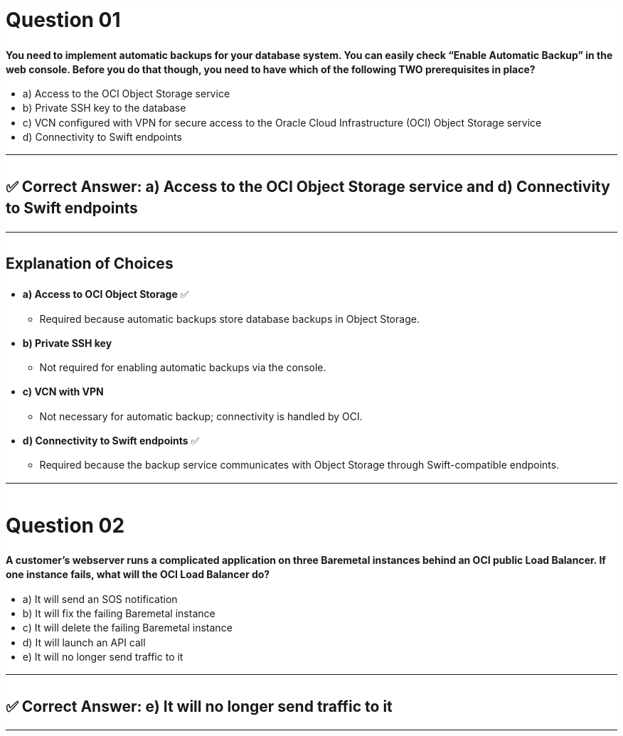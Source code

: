 # Question 01  

**You need to implement automatic backups for your database system. You can easily check “Enable Automatic Backup” in the web console. Before you do that though, you need to have which of the following TWO prerequisites in place?**  

- a) Access to the OCI Object Storage service  
- b) Private SSH key to the database  
- c) VCN configured with VPN for secure access to the Oracle Cloud Infrastructure (OCI) Object Storage service  
- d) Connectivity to Swift endpoints  

---

## ✅ Correct Answer: **a) Access to the OCI Object Storage service** and **d) Connectivity to Swift endpoints**  

---

## Explanation of Choices  

- **a) Access to OCI Object Storage** ✅  
  - Required because automatic backups store database backups in Object Storage.  

- **b) Private SSH key**  
  - Not required for enabling automatic backups via the console.  

- **c) VCN with VPN**  
  - Not necessary for automatic backup; connectivity is handled by OCI.  

- **d) Connectivity to Swift endpoints** ✅  
  - Required because the backup service communicates with Object Storage through Swift-compatible endpoints.  

---

# Question 02  

**A customer’s webserver runs a complicated application on three Baremetal instances behind an OCI public Load Balancer. If one instance fails, what will the OCI Load Balancer do?**  

- a) It will send an SOS notification  
- b) It will fix the failing Baremetal instance  
- c) It will delete the failing Baremetal instance  
- d) It will launch an API call  
- e) It will no longer send traffic to it  

---

## ✅ Correct Answer: **e) It will no longer send traffic to it**  

---